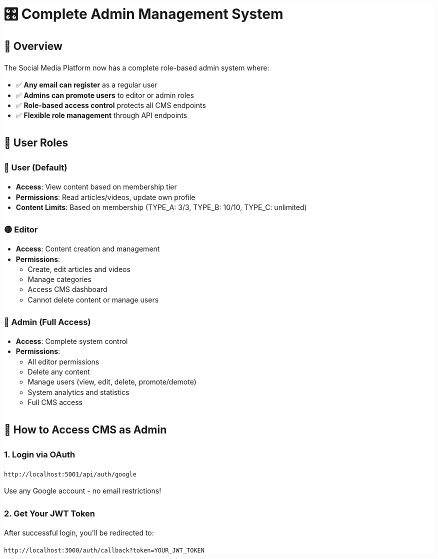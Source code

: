 # 🎛️ Complete Admin Management System

## 🚀 Overview

The Social Media Platform now has a complete role-based admin system where:
- ✅ **Any email can register** as a regular user
- ✅ **Admins can promote users** to editor or admin roles
- ✅ **Role-based access control** protects all CMS endpoints
- ✅ **Flexible role management** through API endpoints

## 👥 User Roles

### 🔵 User (Default)
- **Access**: View content based on membership tier
- **Permissions**: Read articles/videos, update own profile
- **Content Limits**: Based on membership (TYPE_A: 3/3, TYPE_B: 10/10, TYPE_C: unlimited)

### 🟡 Editor
- **Access**: Content creation and management
- **Permissions**: 
  - Create, edit articles and videos
  - Manage categories
  - Access CMS dashboard
  - Cannot delete content or manage users

### 🔴 Admin (Full Access)
- **Access**: Complete system control
- **Permissions**:
  - All editor permissions
  - Delete any content
  - Manage users (view, edit, delete, promote/demote)
  - System analytics and statistics
  - Full CMS access

## 🔧 How to Access CMS as Admin

### 1. Login via OAuth
```
http://localhost:5001/api/auth/google
```
Use any Google account - no email restrictions!

### 2. Get Your JWT Token
After successful login, you'll be redirected to:
```
http://localhost:3000/auth/callback?token=YOUR_JWT_TOKEN
```
